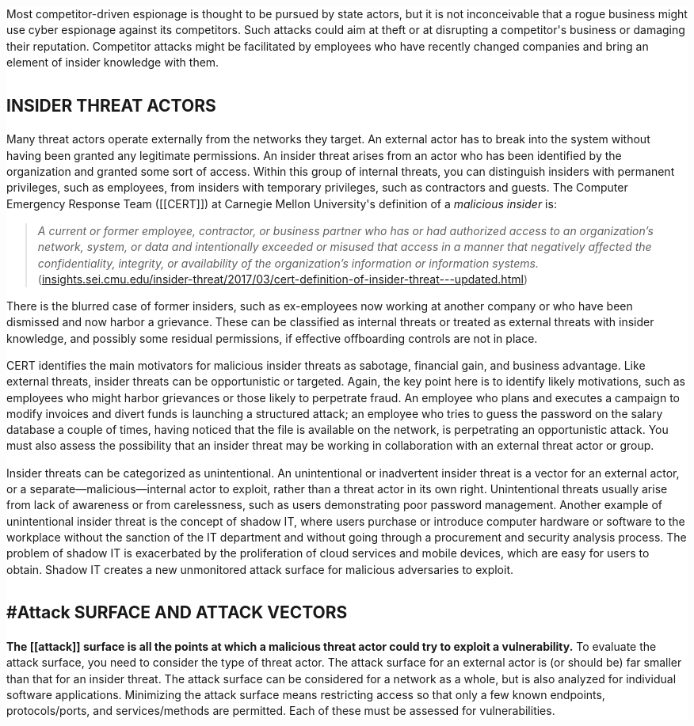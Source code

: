 Most competitor-driven espionage is thought to be pursued by state actors, but it is not inconceivable that a rogue business might use cyber espionage against its competitors. Such attacks could aim at theft or at disrupting a competitor's business or damaging their reputation. Competitor attacks might be facilitated by employees who have recently changed companies and bring an element of insider knowledge with them.
## INSIDER THREAT ACTORS

Many threat actors operate externally from the networks they target. An external actor has to break into the system without having been granted any legitimate permissions. An insider threat arises from an actor who has been identified by the organization and granted some sort of access. Within this group of internal threats, you can distinguish insiders with permanent privileges, such as employees, from insiders with temporary privileges, such as contractors and guests. The Computer Emergency Response Team ([[CERT]]) at Carnegie Mellon University's definition of a _malicious insider_ is:

> _A current or former employee, contractor, or business partner who has or had authorized access to an organization’s network, system, or data and intentionally exceeded or misused that access in a manner that negatively affected the confidentiality, integrity, or availability of the organization’s information or information systems._ ([insights.sei.cmu.edu/insider-threat/2017/03/cert-definition-of-insider-threat---updated.html](https://insights.sei.cmu.edu/insider-threat/2017/03/cert-definition-of-insider-threat---updated.html))

There is the blurred case of former insiders, such as ex-employees now working at another company or who have been dismissed and now harbor a grievance. These can be classified as internal threats or treated as external threats with insider knowledge, and possibly some residual permissions, if effective offboarding controls are not in place.

CERT identifies the main motivators for malicious insider threats as sabotage, financial gain, and business advantage. Like external threats, insider threats can be opportunistic or targeted. Again, the key point here is to identify likely motivations, such as employees who might harbor grievances or those likely to perpetrate fraud. An employee who plans and executes a campaign to modify invoices and divert funds is launching a structured attack; an employee who tries to guess the password on the salary database a couple of times, having noticed that the file is available on the network, is perpetrating an opportunistic attack. You must also assess the possibility that an insider threat may be working in collaboration with an external threat actor or group.

Insider threats can be categorized as unintentional. An unintentional or inadvertent insider threat is a vector for an external actor, or a separate—malicious—internal actor to exploit, rather than a threat actor in its own right. Unintentional threats usually arise from lack of awareness or from carelessness, such as users demonstrating poor password management. Another example of unintentional insider threat is the concept of shadow IT, where users purchase or introduce computer hardware or software to the workplace without the sanction of the IT department and without going through a procurement and security analysis process. The problem of shadow IT is exacerbated by the proliferation of cloud services and mobile devices, which are easy for users to obtain. Shadow IT creates a new unmonitored attack surface for malicious adversaries to exploit.
##  #Attack SURFACE AND ATTACK VECTORS

**The [[attack]] surface is all the points at which a malicious threat actor could try to exploit a vulnerability.** To evaluate the attack surface, you need to consider the type of threat actor. The attack surface for an external actor is (or should be) far smaller than that for an insider threat. The attack surface can be considered for a network as a whole, but is also analyzed for individual software applications. Minimizing the attack surface means restricting access so that only a few known endpoints, protocols/ports, and services/methods are permitted. Each of these must be assessed for vulnerabilities.
